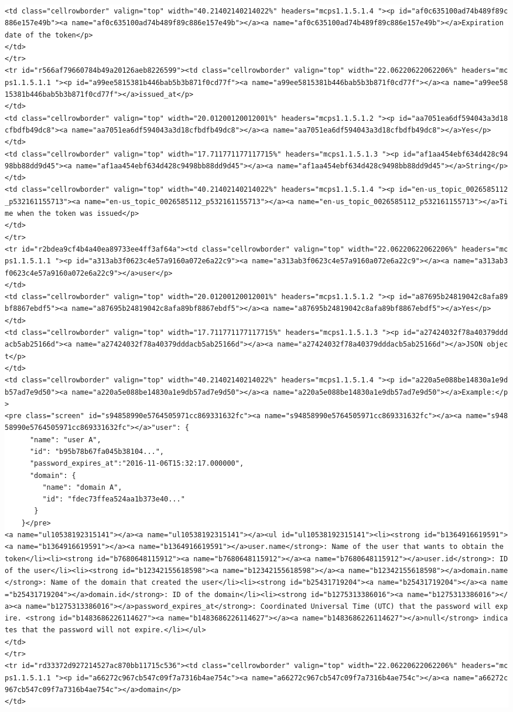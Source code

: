     <td class="cellrowborder" valign="top" width="40.21402140214022%" headers="mcps1.1.5.1.4 "><p id="af0c635100ad74b489f89c886e157e49b"><a name="af0c635100ad74b489f89c886e157e49b"></a><a name="af0c635100ad74b489f89c886e157e49b"></a>Expiration date of the token</p>
    </td>
    </tr>
    <tr id="r566af79660784b49a20126aeb8226599"><td class="cellrowborder" valign="top" width="22.06220622062206%" headers="mcps1.1.5.1.1 "><p id="a99ee5815381b446bab5b3b871f0cd77f"><a name="a99ee5815381b446bab5b3b871f0cd77f"></a><a name="a99ee5815381b446bab5b3b871f0cd77f"></a>issued_at</p>
    </td>
    <td class="cellrowborder" valign="top" width="20.01200120012001%" headers="mcps1.1.5.1.2 "><p id="aa7051ea6df594043a3d18cfbdfb49dc8"><a name="aa7051ea6df594043a3d18cfbdfb49dc8"></a><a name="aa7051ea6df594043a3d18cfbdfb49dc8"></a>Yes</p>
    </td>
    <td class="cellrowborder" valign="top" width="17.711771177117715%" headers="mcps1.1.5.1.3 "><p id="af1aa454ebf634d428c9498bb88dd9d45"><a name="af1aa454ebf634d428c9498bb88dd9d45"></a><a name="af1aa454ebf634d428c9498bb88dd9d45"></a>String</p>
    </td>
    <td class="cellrowborder" valign="top" width="40.21402140214022%" headers="mcps1.1.5.1.4 "><p id="en-us_topic_0026585112_p532161155713"><a name="en-us_topic_0026585112_p532161155713"></a><a name="en-us_topic_0026585112_p532161155713"></a>Time when the token was issued</p>
    </td>
    </tr>
    <tr id="r2bdea9cf4b4a40ea89733ee4ff3af64a"><td class="cellrowborder" valign="top" width="22.06220622062206%" headers="mcps1.1.5.1.1 "><p id="a313ab3f0623c4e57a9160a072e6a22c9"><a name="a313ab3f0623c4e57a9160a072e6a22c9"></a><a name="a313ab3f0623c4e57a9160a072e6a22c9"></a>user</p>
    </td>
    <td class="cellrowborder" valign="top" width="20.01200120012001%" headers="mcps1.1.5.1.2 "><p id="a87695b24819042c8afa89bf8867ebdf5"><a name="a87695b24819042c8afa89bf8867ebdf5"></a><a name="a87695b24819042c8afa89bf8867ebdf5"></a>Yes</p>
    </td>
    <td class="cellrowborder" valign="top" width="17.711771177117715%" headers="mcps1.1.5.1.3 "><p id="a27424032f78a40379dddacb5ab25166d"><a name="a27424032f78a40379dddacb5ab25166d"></a><a name="a27424032f78a40379dddacb5ab25166d"></a>JSON object</p>
    </td>
    <td class="cellrowborder" valign="top" width="40.21402140214022%" headers="mcps1.1.5.1.4 "><p id="a220a5e088be14830a1e9db57ad7e9d50"><a name="a220a5e088be14830a1e9db57ad7e9d50"></a><a name="a220a5e088be14830a1e9db57ad7e9d50"></a>Example:</p>
    <pre class="screen" id="s94858990e5764505971cc869331632fc"><a name="s94858990e5764505971cc869331632fc"></a><a name="s94858990e5764505971cc869331632fc"></a>"user": { 
          "name": "user A", 
          "id": "b95b78b67fa045b38104...", 
          "password_expires_at":"2016-11-06T15:32:17.000000",
          "domain": { 
             "name": "domain A",
             "id": "fdec73ffea524aa1b373e40..."
           } 
        }</pre>
    <a name="ul10538192315141"></a><a name="ul10538192315141"></a><ul id="ul10538192315141"><li><strong id="b1364916619591"><a name="b1364916619591"></a><a name="b1364916619591"></a>user.name</strong>: Name of the user that wants to obtain the token</li><li><strong id="b7680648115912"><a name="b7680648115912"></a><a name="b7680648115912"></a>user.id</strong>: ID of the user</li><li><strong id="b12342155618598"><a name="b12342155618598"></a><a name="b12342155618598"></a>domain.name</strong>: Name of the domain that created the user</li><li><strong id="b25431719204"><a name="b25431719204"></a><a name="b25431719204"></a>domain.id</strong>: ID of the domain</li><li><strong id="b1275313386016"><a name="b1275313386016"></a><a name="b1275313386016"></a>password_expires_at</strong>: Coordinated Universal Time (UTC) that the password will expire. <strong id="b1483686226114627"><a name="b1483686226114627"></a><a name="b1483686226114627"></a>null</strong> indicates that the password will not expire.</li></ul>
    </td>
    </tr>
    <tr id="rd33372d927214527ac870bb11715c536"><td class="cellrowborder" valign="top" width="22.06220622062206%" headers="mcps1.1.5.1.1 "><p id="a66272c967cb547c09f7a7316b4ae754c"><a name="a66272c967cb547c09f7a7316b4ae754c"></a><a name="a66272c967cb547c09f7a7316b4ae754c"></a>domain</p>
    </td>